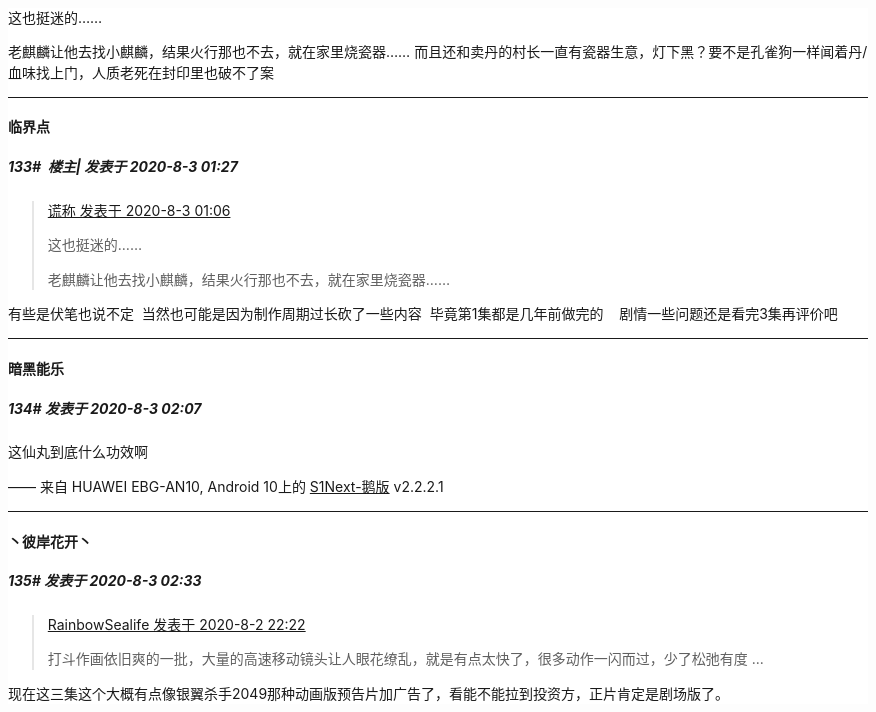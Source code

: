 这也挺迷的……


老麒麟让他去找小麒麟，结果火行那也不去，就在家里烧瓷器……</blockquote>
而且还和卖丹的村长一直有瓷器生意，灯下黑？要不是孔雀狗一样闻着丹/血味找上门，人质老死在封印里也破不了案







-----

####  临界点  
##### 133#         楼主| 发表于 2020-8-3 01:27



<blockquote><a href="httphttps://bbs.saraba1st.com/2b/forum.php?mod=redirect&amp;goto=findpost&amp;pid=48300158&amp;ptid=1951346" target="_blank">谎称 发表于 2020-8-3 01:06</a>

这也挺迷的……


老麒麟让他去找小麒麟，结果火行那也不去，就在家里烧瓷器……</blockquote>
有些是伏笔也说不定  当然也可能是因为制作周期过长砍了一些内容  毕竟第1集都是几年前做完的    剧情一些问题还是看完3集再评价吧







-----

####  暗黑能乐  
##### 134#       发表于 2020-8-3 02:07




这仙丸到底什么功效啊

—— 来自 HUAWEI EBG-AN10, Android 10上的 [S1Next-鹅版](https://github.com/ykrank/S1-Next/releases) v2.2.2.1







-----

####  丶彼岸花开丶  
##### 135#       发表于 2020-8-3 02:33



<blockquote><a href="httphttps://bbs.saraba1st.com/2b/forum.php?mod=redirect&amp;goto=findpost&amp;pid=48298518&amp;ptid=1951346" target="_blank">RainbowSealife 发表于 2020-8-2 22:22</a>

打斗作画依旧爽的一批，大量的高速移动镜头让人眼花缭乱，就是有点太快了，很多动作一闪而过，少了松弛有度 ...</blockquote>
现在这三集这个大概有点像银翼杀手2049那种动画版预告片加广告了，看能不能拉到投资方，正片肯定是剧场版了。


